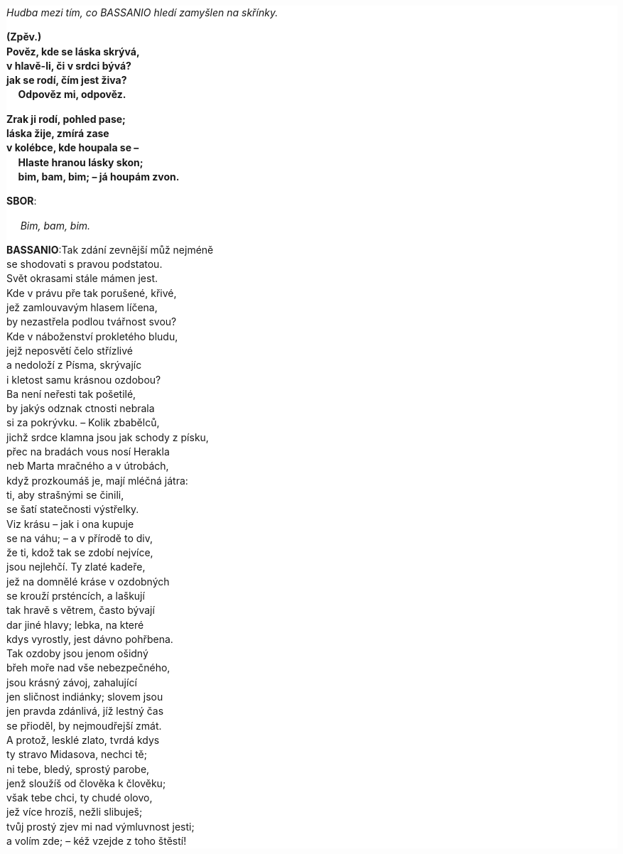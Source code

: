 _Hudba mezi tím, co BASSANIO hledí zamyšlen na skřínky._

__(Zpěv.)  
Pověz, kde se láska skrývá,  
v hlavě-li, či v srdci bývá?  
jak se rodí, čím jest živa?  
     Odpověz mi, odpověz.__

__Zrak ji rodí, pohled pase;  
láska žije, zmírá zase  
v kolébce, kde houpala se –  
     Hlaste hranou lásky skon;  
     bim, bam, bim; – já houpám zvon.__

**SBOR**:

     _Bim, bam, bim._

**BASSANIO**:Tak zdání zevnější můž nejméně  
se shodovati s pravou podstatou.  
Svět okrasami stále mámen jest.  
Kde v právu pře tak porušené, křivé,  
jež zamlouvavým hlasem líčena,  
by nezastřela podlou tvářnost svou?  
Kde v náboženství prokletého bludu,  
jejž neposvětí čelo střízlivé  
a nedoloží z Písma, skrývajíc  
i kletost samu krásnou ozdobou?  
Ba není neřesti tak pošetilé,  
by jakýs odznak ctnosti nebrala  
si za pokrývku. – Kolik zbabělců,  
jichž srdce klamna jsou jak schody z písku,  
přec na bradách vous nosí Herakla  
neb Marta mračného a v útrobách,  
když prozkoumáš je, mají mléčná játra:  
ti, aby strašnými se činili,  
se šatí statečnosti výstřelky.  
Viz krásu – jak i ona kupuje  
se na váhu; – a v přírodě to div,  
že ti, kdož tak se zdobí nejvíce,  
jsou nejlehčí. Ty zlaté kadeře,  
jež na domnělé kráse v ozdobných  
se krouží prsténcích, a laškují  
tak hravě s větrem, často bývají  
dar jiné hlavy; lebka, na které  
kdys vyrostly, jest dávno pohřbena.  
Tak ozdoby jsou jenom ošidný  
břeh moře nad vše nebezpečného,  
jsou krásný závoj, zahalující  
jen sličnost indiánky; slovem jsou  
jen pravda zdánlivá, jíž lestný čas  
se přioděl, by nejmoudřejší zmát.  
A protož, lesklé zlato, tvrdá kdys  
ty stravo Midasova, nechci tě;  
ni tebe, bledý, sprostý parobe,  
jenž sloužíš od člověka k člověku;  
však tebe chci, ty chudé olovo,  
jež více hrozíš, nežli slibuješ;  
tvůj prostý zjev mi nad výmluvnost jesti;  
a volím zde; – kéž vzejde z toho štěstí!
